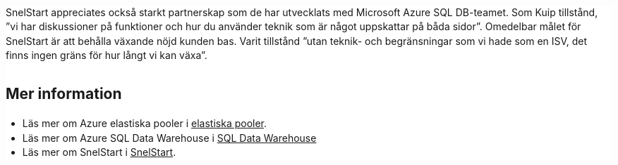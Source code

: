 SnelStart appreciates också starkt partnerskap som de har utvecklats med Microsoft Azure SQL DB-teamet. Som Kuip tillstånd, ”vi har diskussioner på funktioner och hur du använder teknik som är något uppskattar på båda sidor”.
Omedelbar målet för SnelStart är att behålla växande nöjd kunden bas. Varit tillstånd ”utan teknik- och begränsningar som vi hade som en ISV, det finns ingen gräns för hur långt vi kan växa”.

## <a name="more-information"></a>Mer information
* Läs mer om Azure elastiska pooler i [elastiska pooler](sql-database-elastic-pool.md).
* Läs mer om Azure SQL Data Warehouse i [SQL Data Warehouse](https://azure.microsoft.com/documentation/services/sql-data-warehouse/)
* Läs mer om SnelStart i [SnelStart](http://www.snelstart.nl).

